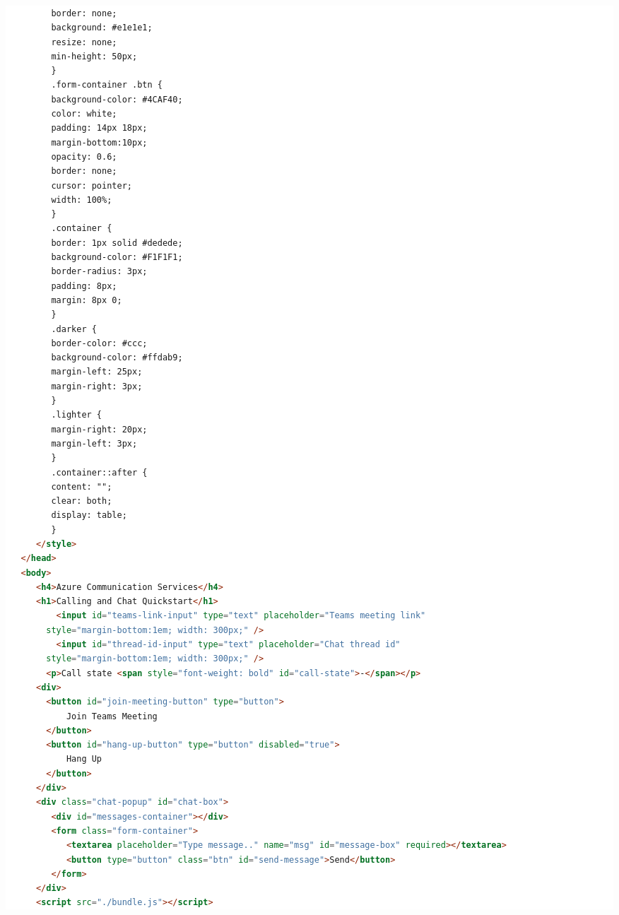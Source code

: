 ```html
         border: none;
         background: #e1e1e1;
         resize: none;
         min-height: 50px;
         }
         .form-container .btn {
         background-color: #4CAF40;
         color: white;
         padding: 14px 18px;
         margin-bottom:10px;
         opacity: 0.6;
         border: none;
         cursor: pointer;
         width: 100%;
         }
         .container {
         border: 1px solid #dedede;
         background-color: #F1F1F1;
         border-radius: 3px;
         padding: 8px;
         margin: 8px 0;
         }
         .darker {
         border-color: #ccc;
         background-color: #ffdab9;
         margin-left: 25px;
         margin-right: 3px;
         }
         .lighter {
         margin-right: 20px;
         margin-left: 3px;
         }
         .container::after {
         content: "";
         clear: both;
         display: table;
         }
      </style>
   </head>
   <body>
      <h4>Azure Communication Services</h4>
      <h1>Calling and Chat Quickstart</h1>
          <input id="teams-link-input" type="text" placeholder="Teams meeting link"
        style="margin-bottom:1em; width: 300px;" />
          <input id="thread-id-input" type="text" placeholder="Chat thread id"
        style="margin-bottom:1em; width: 300px;" />
        <p>Call state <span style="font-weight: bold" id="call-state">-</span></p>
      <div>
        <button id="join-meeting-button" type="button">
            Join Teams Meeting
        </button>
        <button id="hang-up-button" type="button" disabled="true">
            Hang Up
        </button>
      </div>
      <div class="chat-popup" id="chat-box">
         <div id="messages-container"></div>
         <form class="form-container">
            <textarea placeholder="Type message.." name="msg" id="message-box" required></textarea>
            <button type="button" class="btn" id="send-message">Send</button>
         </form>
      </div>
      <script src="./bundle.js"></script>
```